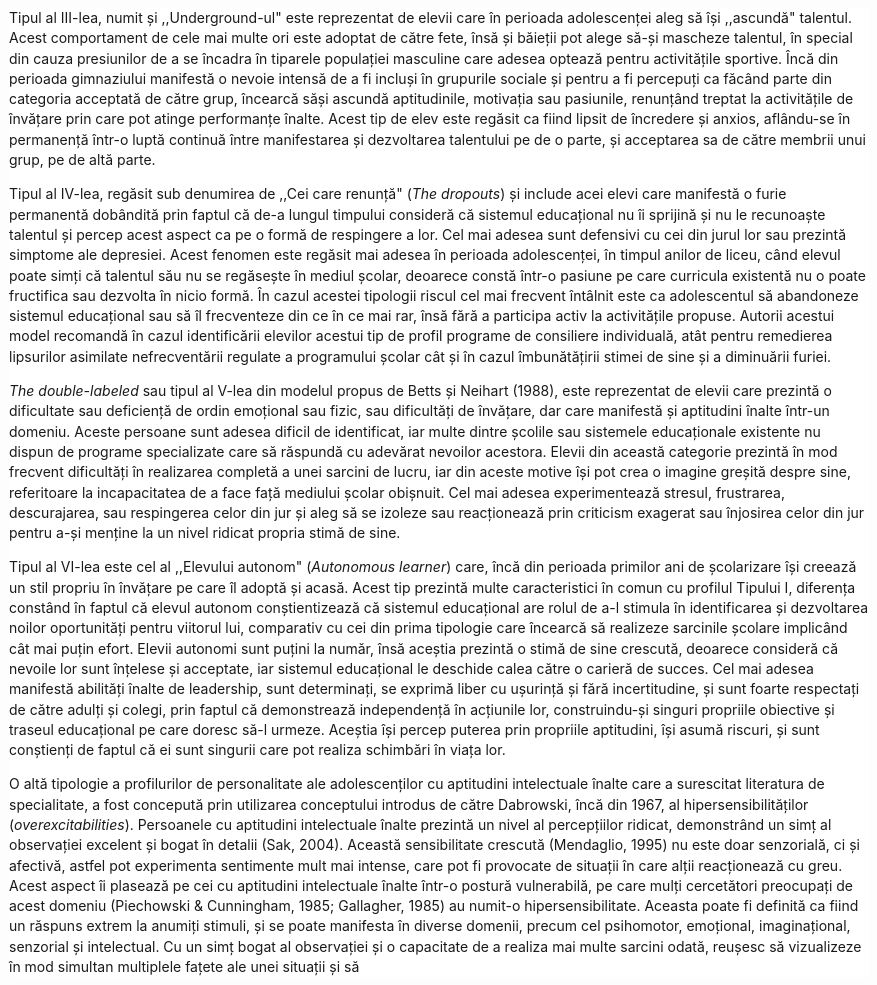 Tipul al III-lea, numit și ,,Underground-ul" este reprezentat de elevii care în perioada adolescenței aleg să își ,,ascundă" talentul. Acest comportament de cele mai multe ori este adoptat de către fete, însă și băieții pot alege să-și mascheze talentul, în special din cauza presiunilor de a se încadra în tiparele populației masculine care adesea optează pentru activitățile sportive. Încă din perioada gimnaziului manifestă o nevoie intensă de a fi incluși în grupurile sociale și pentru a fi percepuți ca făcând parte din categoria acceptată de către grup, încearcă săși ascundă aptitudinile, motivația sau pasiunile, renunțând treptat la activitățile de învățare prin care pot atinge performanțe înalte. Acest tip de elev este regăsit ca fiind lipsit de încredere și anxios, aflându-se în permanență într-o luptă continuă între manifestarea și dezvoltarea talentului pe de o parte, și acceptarea sa de către membrii unui grup, pe de altă parte.

Tipul al IV-lea, regăsit sub denumirea de ,,Cei care renunță" (*The dropouts*) și include acei elevi care manifestă o furie permanentă dobândită prin faptul că de-a lungul timpului consideră că sistemul educațional nu îi sprijină și nu le recunoaște talentul și percep acest aspect ca pe o formă de respingere a lor. Cel mai adesea sunt defensivi cu cei din jurul lor sau prezintă simptome ale depresiei. Acest fenomen este regăsit mai adesea în perioada adolescenței, în timpul anilor de liceu, când elevul poate simți că talentul său nu se regăsește în mediul școlar, deoarece constă într-o pasiune pe care curricula existentă nu o poate fructifica sau dezvolta în nicio formă. În cazul acestei tipologii riscul cel mai frecvent întâlnit este ca adolescentul să abandoneze sistemul educațional sau să îl frecventeze din ce în ce mai rar, însă fără a participa activ la activitățile propuse. Autorii acestui model recomandă în cazul identificării elevilor acestui tip de profil programe de consiliere individuală, atât pentru remedierea lipsurilor asimilate nefrecventării regulate a programului școlar cât și în cazul îmbunătățirii stimei de sine și a diminuării furiei.

*The double-labeled* sau tipul al V-lea din modelul propus de Betts și Neihart (1988), este reprezentat de elevii care prezintă o dificultate sau deficiență de ordin emoțional sau fizic, sau dificultăți de învățare, dar care manifestă și aptitudini înalte într-un domeniu. Aceste persoane sunt adesea dificil de identificat, iar multe dintre școlile sau sistemele educaționale existente nu dispun de programe specializate care să răspundă cu adevărat nevoilor acestora. Elevii din această categorie prezintă în mod frecvent dificultăți în realizarea completă a unei sarcini de lucru, iar din aceste motive își pot crea o imagine greșită despre sine, referitoare la incapacitatea de a face față mediului școlar obișnuit. Cel mai adesea experimentează stresul, frustrarea, descurajarea, sau respingerea celor din jur și aleg să se izoleze sau reacționează prin criticism exagerat sau înjosirea celor din jur pentru a-și menține la un nivel ridicat propria stimă de sine.

Tipul al VI-lea este cel al ,,Elevului autonom" (*Autonomous learner*) care, încă din perioada primilor ani de școlarizare își creează un stil propriu în învățare pe care îl adoptă și acasă. Acest tip prezintă multe caracteristici în comun cu profilul Tipului I, diferența constând în faptul că elevul autonom conștientizează că sistemul educațional are rolul de a-l stimula în identificarea și dezvoltarea noilor oportunități pentru viitorul lui, comparativ cu cei din prima tipologie care încearcă să realizeze sarcinile școlare implicând cât mai puțin efort. Elevii autonomi sunt puțini la număr, însă aceștia prezintă o stimă de sine crescută, deoarece consideră că nevoile lor sunt înțelese și acceptate, iar sistemul educațional le deschide calea către o carieră de succes. Cel mai adesea manifestă abilități înalte de leadership, sunt determinați, se exprimă liber cu ușurință și fără incertitudine, și sunt foarte respectați de către adulți și colegi, prin faptul că demonstrează independență în acțiunile lor, construindu-și singuri propriile obiective și traseul educațional pe care doresc să-l urmeze. Aceștia își percep puterea prin propriile aptitudini, își asumă riscuri, și sunt conștienți de faptul că ei sunt singurii care pot realiza schimbări în viața lor.

O altă tipologie a profilurilor de personalitate ale adolescenților cu aptitudini intelectuale înalte care a surescitat literatura de specialitate, a fost concepută prin utilizarea conceptului introdus de către Dabrowski, încă din 1967, al hipersensibilităților (*overexcitabilities*). Persoanele cu aptitudini intelectuale înalte prezintă un nivel al percepțiilor ridicat, demonstrând un simț al observației excelent și bogat în detalii (Sak, 2004). Această sensibilitate crescută (Mendaglio, 1995) nu este doar senzorială, ci și afectivă, astfel pot experimenta sentimente mult mai intense, care pot fi provocate de situații în care alții reacționează cu greu. Acest aspect îi plasează pe cei cu aptitudini intelectuale înalte într-o postură vulnerabilă, pe care mulți cercetători preocupați de acest domeniu (Piechowski & Cunningham, 1985; Gallagher, 1985) au numit-o hipersensibilitate. Aceasta poate fi definită ca fiind un răspuns extrem la anumiți stimuli, și se poate manifesta în diverse domenii, precum cel psihomotor, emoțional, imaginațional, senzorial și intelectual. Cu un simț bogat al observației și o capacitate de a realiza mai multe sarcini odată, reușesc să vizualizeze în mod simultan multiplele fațete ale unei situații și să
